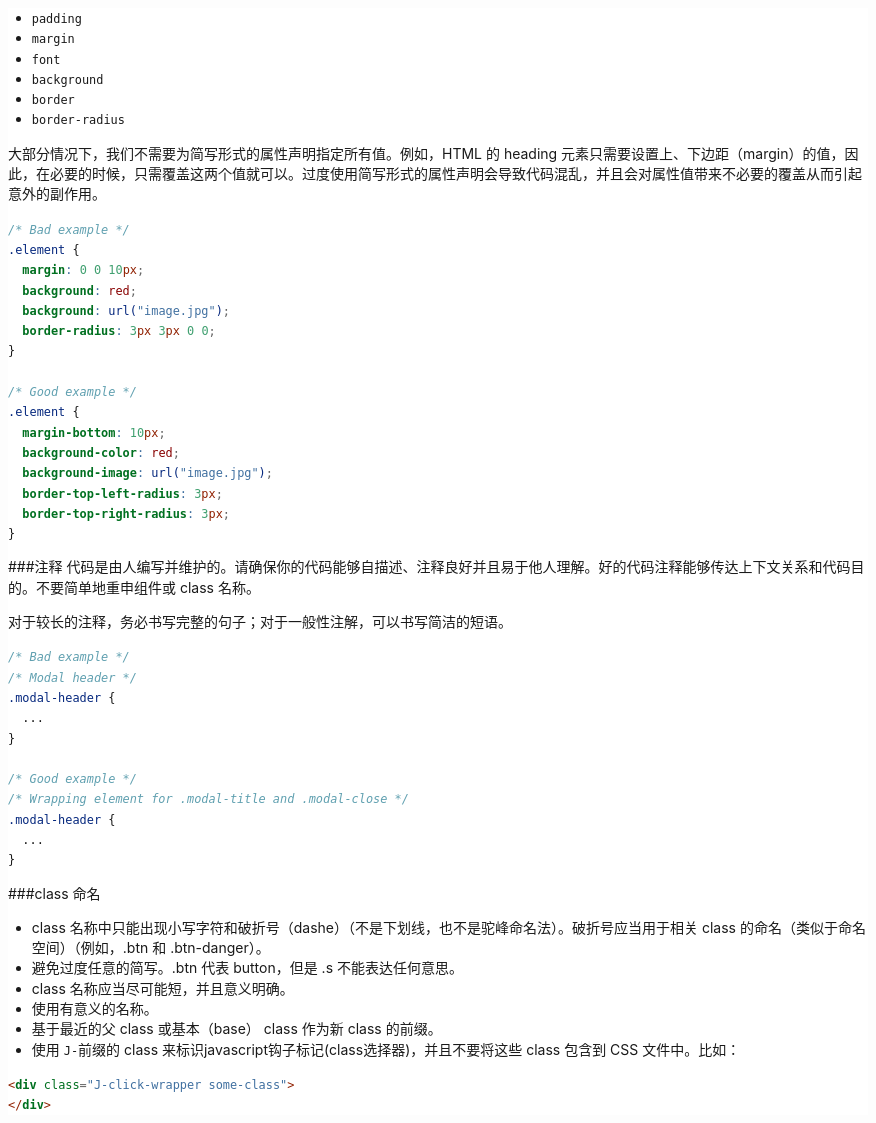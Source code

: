 * `padding`
* `margin`
* `font`
* `background`
* `border`
* `border-radius`

大部分情况下，我们不需要为简写形式的属性声明指定所有值。例如，HTML 的 heading 元素只需要设置上、下边距（margin）的值，因此，在必要的时候，只需覆盖这两个值就可以。过度使用简写形式的属性声明会导致代码混乱，并且会对属性值带来不必要的覆盖从而引起意外的副作用。
```css
/* Bad example */
.element {
  margin: 0 0 10px;
  background: red;
  background: url("image.jpg");
  border-radius: 3px 3px 0 0;
}

/* Good example */
.element {
  margin-bottom: 10px;
  background-color: red;
  background-image: url("image.jpg");
  border-top-left-radius: 3px;
  border-top-right-radius: 3px;
}
```
###注释
代码是由人编写并维护的。请确保你的代码能够自描述、注释良好并且易于他人理解。好的代码注释能够传达上下文关系和代码目的。不要简单地重申组件或 class 名称。

对于较长的注释，务必书写完整的句子；对于一般性注解，可以书写简洁的短语。
```css
/* Bad example */
/* Modal header */
.modal-header {
  ...
}

/* Good example */
/* Wrapping element for .modal-title and .modal-close */
.modal-header {
  ...
}
```
###class 命名
* class 名称中只能出现小写字符和破折号（dashe）（不是下划线，也不是驼峰命名法）。破折号应当用于相关 class 的命名（类似于命名空间）（例如，.btn 和 .btn-danger）。
* 避免过度任意的简写。.btn 代表 button，但是 .s 不能表达任何意思。
* class 名称应当尽可能短，并且意义明确。
* 使用有意义的名称。
* 基于最近的父 class 或基本（base） class 作为新 class 的前缀。
* 使用 `J-`前缀的 class 来标识javascript钩子标记(class选择器)，并且不要将这些 class 包含到 CSS 文件中。比如：
```html
<div class="J-click-wrapper some-class">
</div>
```
